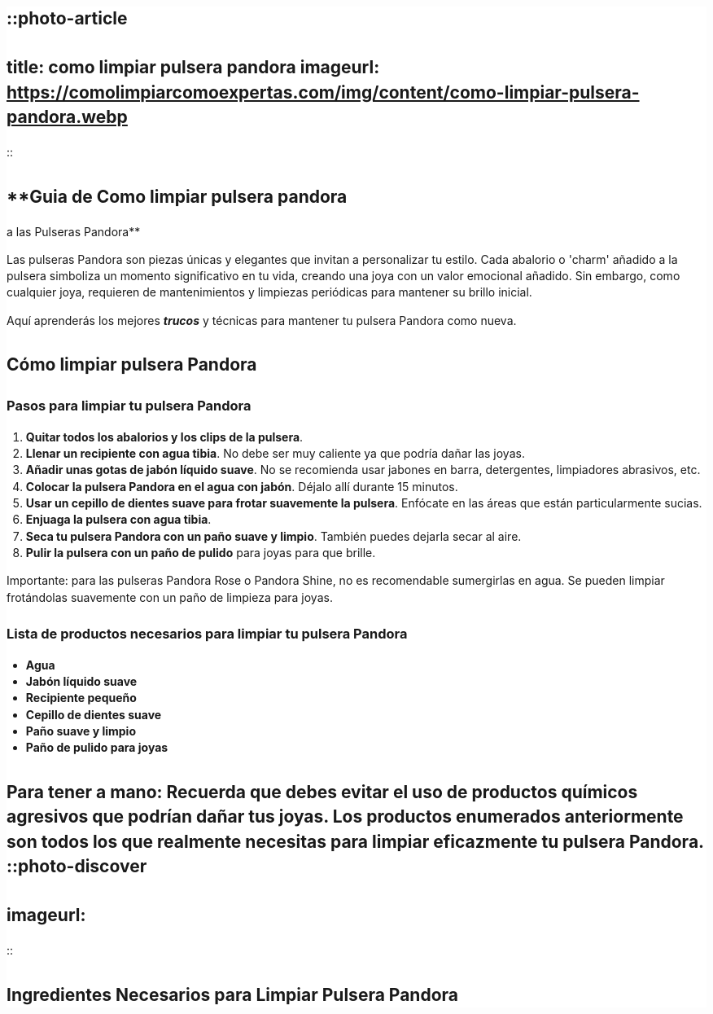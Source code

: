 ::photo-article
---
title: como limpiar pulsera pandora
imageurl: https://comolimpiarcomoexpertas.com/img/content/como-limpiar-pulsera-pandora.webp
---
::
## **Guia de Como limpiar pulsera pandora
 a las Pulseras Pandora**

Las pulseras Pandora son piezas únicas y elegantes que invitan a personalizar tu estilo. Cada abalorio o 'charm' añadido a la pulsera simboliza un momento significativo en tu vida, creando una joya con un valor emocional añadido. Sin embargo, como cualquier joya, requieren de mantenimientos y limpiezas periódicas para mantener su brillo inicial. 

Aquí aprenderás los mejores **_trucos_** y técnicas para mantener tu pulsera Pandora como nueva.

## Cómo limpiar pulsera Pandora

### Pasos para limpiar tu pulsera Pandora

1. **Quitar todos los abalorios y los clips de la pulsera**.
2. **Llenar un recipiente con agua tibia**. No debe ser muy caliente ya que podría dañar las joyas.
3. **Añadir unas gotas de jabón líquido suave**. No se recomienda usar jabones en barra, detergentes, limpiadores abrasivos, etc.
4. **Colocar la pulsera Pandora en el agua con jabón**. Déjalo allí durante 15 minutos.
5. **Usar un cepillo de dientes suave para frotar suavemente la pulsera**. Enfócate en las áreas que están particularmente sucias.
6. **Enjuaga la pulsera con agua tibia**.
7. **Seca tu pulsera Pandora con un paño suave y limpio**. También puedes dejarla secar al aire.
8. **Pulir la pulsera con un paño de pulido** para joyas para que brille.

Importante: para las pulseras Pandora Rose o Pandora Shine, no es recomendable sumergirlas en agua. Se pueden limpiar frotándolas suavemente con un paño de limpieza para joyas.

### Lista de productos necesarios para limpiar tu pulsera Pandora

- **Agua** 
- **Jabón líquido suave**
- **Recipiente pequeño**
- **Cepillo de dientes suave**
- **Paño suave y limpio**
- **Paño de pulido para joyas**

Para tener a mano: Recuerda que debes evitar el uso de productos químicos agresivos que podrían dañar tus joyas. Los productos enumerados anteriormente son todos los que realmente necesitas para limpiar eficazmente tu pulsera Pandora.
::photo-discover
---
imageurl: 
---
::
## **Ingredientes Necesarios para Limpiar Pulsera Pandora** 
